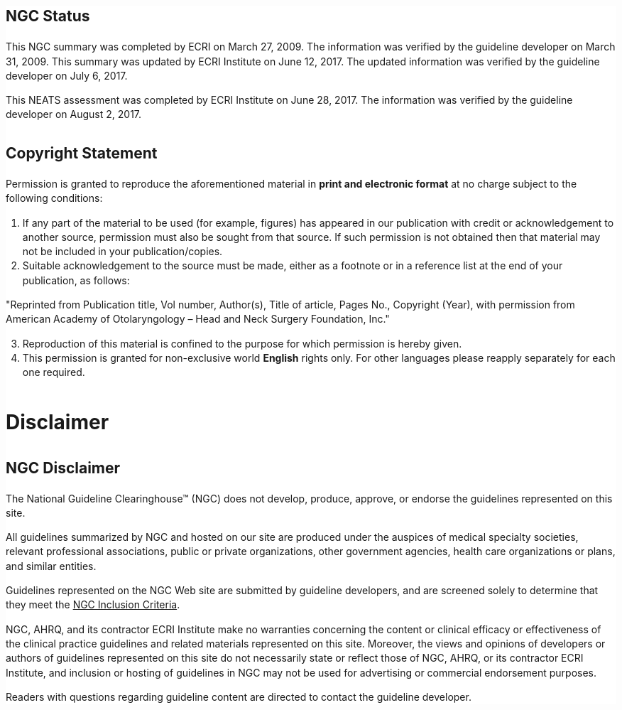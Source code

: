 ## NGC Status



This NGC summary was completed by ECRI on March 27, 2009. The information was verified by the guideline developer on March 31, 2009. This summary was updated by ECRI Institute on June 12, 2017. The updated information was verified by the guideline developer on July 6, 2017.

This NEATS assessment was completed by ECRI Institute on June 28, 2017. The information was verified by the guideline developer on August 2, 2017.

## Copyright Statement



Permission is granted to reproduce the aforementioned material in **print and electronic format** at no charge subject to the following conditions:

  1. If any part of the material to be used (for example, figures) has appeared in our publication with credit or acknowledgement to another source, permission must also be sought from that source. If such permission is not obtained then that material may not be included in your publication/copies. 
  2. Suitable acknowledgement to the source must be made, either as a footnote or in a reference list at the end of your publication, as follows: 

"Reprinted from Publication title, Vol number, Author(s), Title of article, Pages No., Copyright (Year), with permission from American Academy of Otolaryngology – Head and Neck Surgery Foundation, Inc."

  3. Reproduction of this material is confined to the purpose for which permission is hereby given. 
  4. This permission is granted for non-exclusive world **English** rights only. For other languages please reapply separately for each one required. 



# Disclaimer

## NGC Disclaimer



The National Guideline Clearinghouse™ (NGC) does not develop, produce, approve, or endorse the guidelines represented on this site.

All guidelines summarized by NGC and hosted on our site are produced under the auspices of medical specialty societies, relevant professional associations, public or private organizations, other government agencies, health care organizations or plans, and similar entities.

Guidelines represented on the NGC Web site are submitted by guideline developers, and are screened solely to determine that they meet the [NGC Inclusion Criteria](/help-and-about/summaries/inclusion-criteria).

NGC, AHRQ, and its contractor ECRI Institute make no warranties concerning the content or clinical efficacy or effectiveness of the clinical practice guidelines and related materials represented on this site. Moreover, the views and opinions of developers or authors of guidelines represented on this site do not necessarily state or reflect those of NGC, AHRQ, or its contractor ECRI Institute, and inclusion or hosting of guidelines in NGC may not be used for advertising or commercial endorsement purposes.

Readers with questions regarding guideline content are directed to contact the guideline developer.

